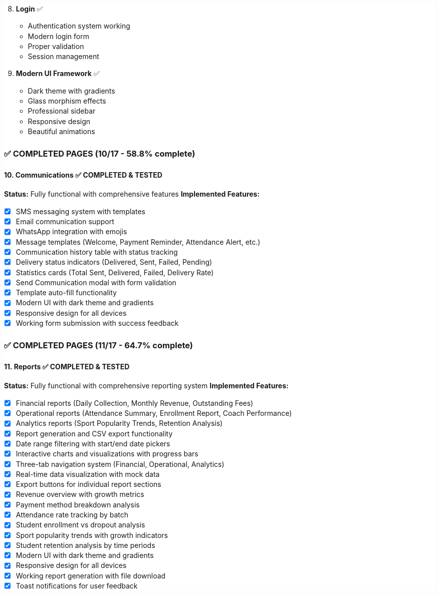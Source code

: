 8. **Login** ✅
   - Authentication system working
   - Modern login form
   - Proper validation
   - Session management

9. **Modern UI Framework** ✅
   - Dark theme with gradients
   - Glass morphism effects
   - Professional sidebar
   - Responsive design
   - Beautiful animations

### ✅ COMPLETED PAGES (10/17 - 58.8% complete)

#### 10. **Communications** ✅ **COMPLETED & TESTED**
**Status:** Fully functional with comprehensive features
**Implemented Features:**
- [x] SMS messaging system with templates
- [x] Email communication support
- [x] WhatsApp integration with emojis
- [x] Message templates (Welcome, Payment Reminder, Attendance Alert, etc.)
- [x] Communication history table with status tracking
- [x] Delivery status indicators (Delivered, Sent, Failed, Pending)
- [x] Statistics cards (Total Sent, Delivered, Failed, Delivery Rate)
- [x] Send Communication modal with form validation
- [x] Template auto-fill functionality
- [x] Modern UI with dark theme and gradients
- [x] Responsive design for all devices
- [x] Working form submission with success feedback

### ✅ COMPLETED PAGES (11/17 - 64.7% complete)

#### 11. **Reports** ✅ **COMPLETED & TESTED**
**Status:** Fully functional with comprehensive reporting system
**Implemented Features:**
- [x] Financial reports (Daily Collection, Monthly Revenue, Outstanding Fees)
- [x] Operational reports (Attendance Summary, Enrollment Report, Coach Performance)
- [x] Analytics reports (Sport Popularity Trends, Retention Analysis)
- [x] Report generation and CSV export functionality
- [x] Date range filtering with start/end date pickers
- [x] Interactive charts and visualizations with progress bars
- [x] Three-tab navigation system (Financial, Operational, Analytics)
- [x] Real-time data visualization with mock data
- [x] Export buttons for individual report sections
- [x] Revenue overview with growth metrics
- [x] Payment method breakdown analysis
- [x] Attendance rate tracking by batch
- [x] Student enrollment vs dropout analysis
- [x] Sport popularity trends with growth indicators
- [x] Student retention analysis by time periods
- [x] Modern UI with dark theme and gradients
- [x] Responsive design for all devices
- [x] Working report generation with file download
- [x] Toast notifications for user feedback
